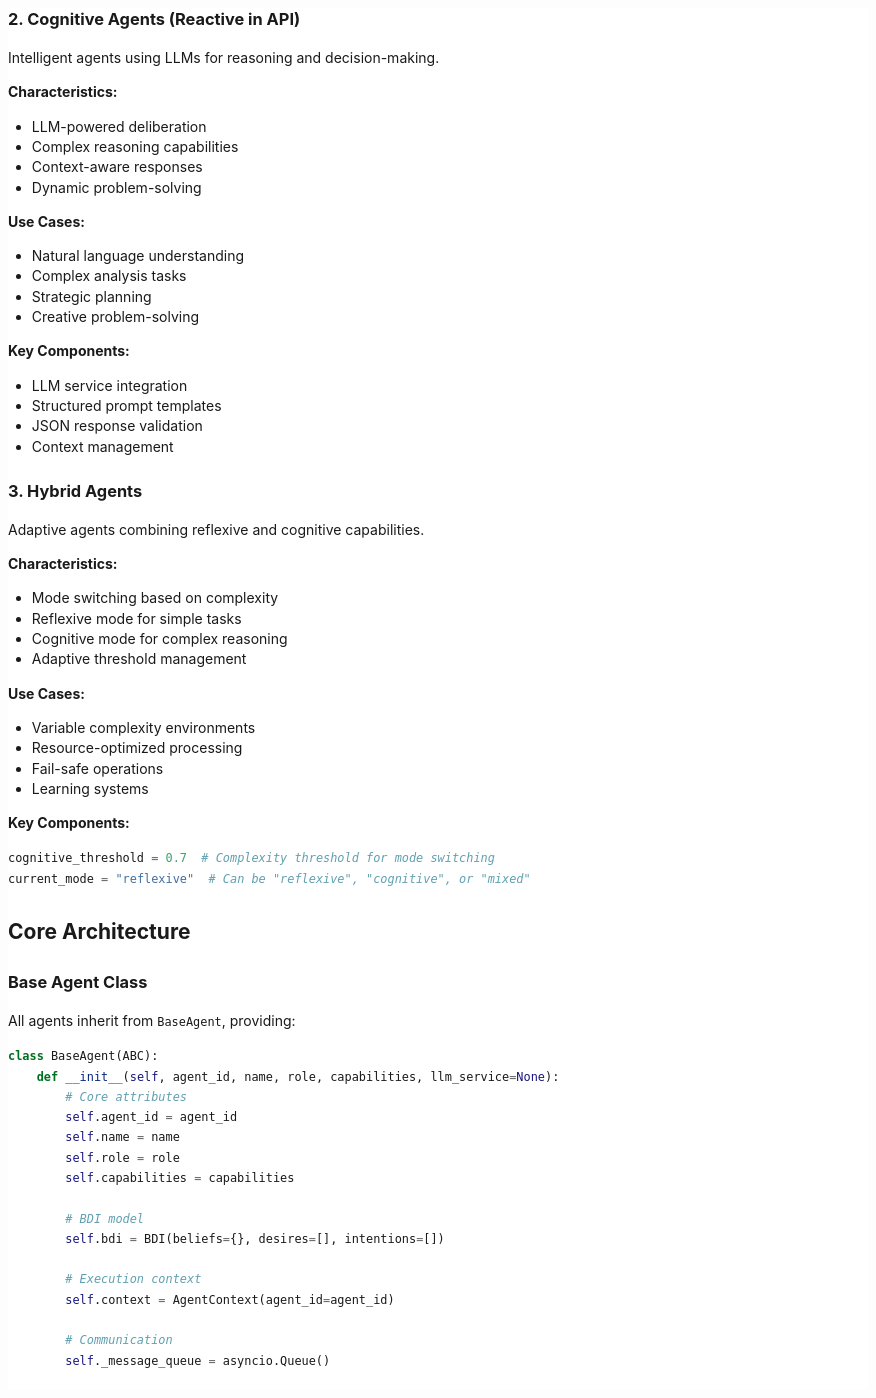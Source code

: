 ### 2. Cognitive Agents (Reactive in API)
Intelligent agents using LLMs for reasoning and decision-making.

**Characteristics:**
- LLM-powered deliberation
- Complex reasoning capabilities
- Context-aware responses
- Dynamic problem-solving

**Use Cases:**
- Natural language understanding
- Complex analysis tasks
- Strategic planning
- Creative problem-solving

**Key Components:**
- LLM service integration
- Structured prompt templates
- JSON response validation
- Context management

### 3. Hybrid Agents
Adaptive agents combining reflexive and cognitive capabilities.

**Characteristics:**
- Mode switching based on complexity
- Reflexive mode for simple tasks
- Cognitive mode for complex reasoning
- Adaptive threshold management

**Use Cases:**
- Variable complexity environments
- Resource-optimized processing
- Fail-safe operations
- Learning systems

**Key Components:**
```python
cognitive_threshold = 0.7  # Complexity threshold for mode switching
current_mode = "reflexive"  # Can be "reflexive", "cognitive", or "mixed"
```

## Core Architecture

### Base Agent Class
All agents inherit from `BaseAgent`, providing:

```python
class BaseAgent(ABC):
    def __init__(self, agent_id, name, role, capabilities, llm_service=None):
        # Core attributes
        self.agent_id = agent_id
        self.name = name
        self.role = role
        self.capabilities = capabilities
        
        # BDI model
        self.bdi = BDI(beliefs={}, desires=[], intentions=[])
        
        # Execution context
        self.context = AgentContext(agent_id=agent_id)
        
        # Communication
        self._message_queue = asyncio.Queue()
        
```